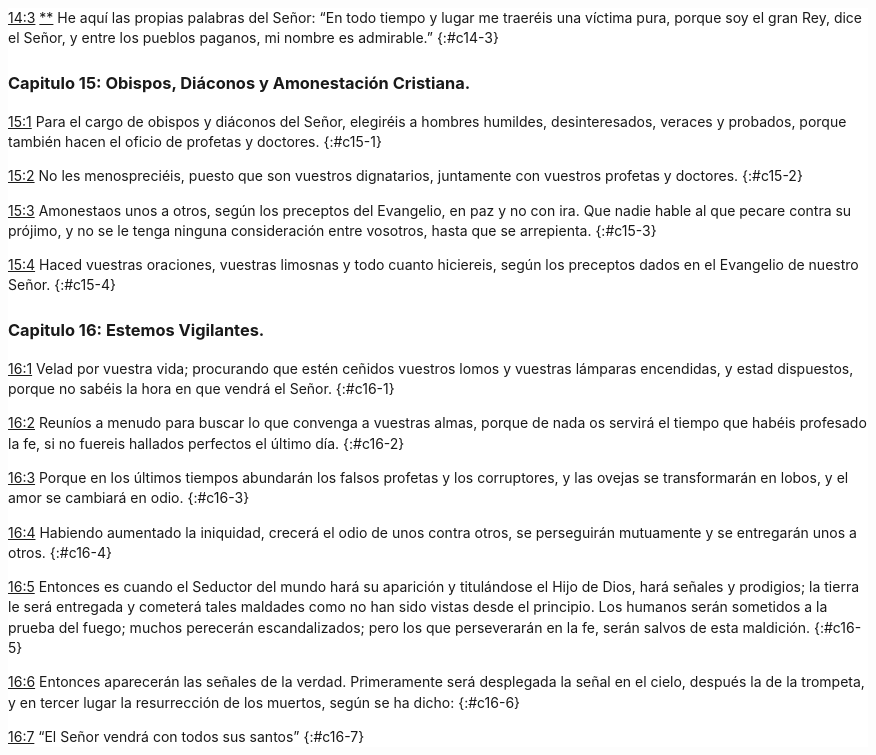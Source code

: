 [14:3](#c14-3) [**](#n14-3) He aquí las propias palabras del Señor: “En todo tiempo y lugar me traeréis una víctima pura, porque soy el gran Rey, dice el Señor, y entre los pueblos paganos, mi nombre es admirable.”
{:#c14-3}

### Capitulo 15: Obispos, Diáconos y Amonestación Cristiana.

[15:1](#c15-1) Para el cargo de obispos y diáconos del Señor, elegiréis a hombres humildes, desinteresados, veraces y probados, porque también hacen el oficio de profetas y doctores.
{:#c15-1}

[15:2](#c15-2) No les menospreciéis, puesto que son vuestros dignatarios, juntamente con vuestros profetas y doctores.
{:#c15-2}

[15:3](#c15-3) Amonestaos unos a otros, según los preceptos del Evangelio, en paz y no con ira. Que nadie hable al que pecare contra su prójimo, y no se le tenga ninguna consideración entre vosotros, hasta que se arrepienta.
{:#c15-3}

[15:4](#c15-4) Haced vuestras oraciones, vuestras limosnas y todo cuanto hiciereis, según los preceptos dados en el Evangelio de nuestro Señor.
{:#c15-4}

### Capitulo 16: Estemos Vigilantes.

[16:1](#c16-1) Velad por vuestra vida; procurando que estén ceñidos vuestros lomos y vuestras lámparas encendidas, y estad dispuestos, porque no sabéis la hora en que vendrá el Señor.
{:#c16-1}

[16:2](#c16-2) Reuníos a menudo para buscar lo que convenga a vuestras almas, porque de nada os servirá el tiempo que habéis profesado la fe, si no fuereis hallados perfectos el último día.
{:#c16-2}

[16:3](#c16-3) Porque en los últimos tiempos abundarán los falsos profetas y los corruptores, y las ovejas se transformarán en lobos, y el amor se cambiará en odio.
{:#c16-3}

[16:4](#c16-4) Habiendo aumentado la iniquidad, crecerá el odio de unos contra otros, se perseguirán mutuamente y se entregarán unos a otros.
{:#c16-4}

[16:5](#c16-5) Entonces es cuando el Seductor del mundo hará su aparición y titulándose el Hijo de Dios, hará señales y prodigios; la tierra le será entregada y cometerá tales maldades como no han sido vistas desde el principio. Los humanos serán sometidos a la prueba del fuego; muchos perecerán escandalizados; pero los que perseverarán en la fe, serán salvos de esta maldición.
{:#c16-5}

[16:6](#c16-6) Entonces aparecerán las señales de la verdad. Primeramente será desplegada la señal en el cielo, después la de la trompeta, y en tercer lugar la resurrección de los muertos, según se ha dicho:
{:#c16-6}

[16:7](#c16-7) “El Señor vendrá con todos sus santos”
{:#c16-7}
